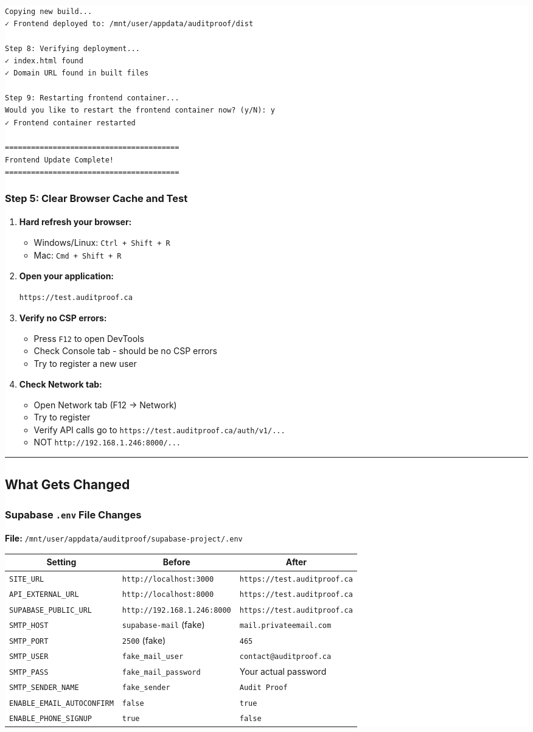 ```
Copying new build...
✓ Frontend deployed to: /mnt/user/appdata/auditproof/dist

Step 8: Verifying deployment...
✓ index.html found
✓ Domain URL found in built files

Step 9: Restarting frontend container...
Would you like to restart the frontend container now? (y/N): y
✓ Frontend container restarted

========================================
Frontend Update Complete!
========================================
```

### Step 5: Clear Browser Cache and Test

1. **Hard refresh your browser:**
   - Windows/Linux: `Ctrl + Shift + R`
   - Mac: `Cmd + Shift + R`

2. **Open your application:**
   ```
   https://test.auditproof.ca
   ```

3. **Verify no CSP errors:**
   - Press `F12` to open DevTools
   - Check Console tab - should be no CSP errors
   - Try to register a new user

4. **Check Network tab:**
   - Open Network tab (F12 → Network)
   - Try to register
   - Verify API calls go to `https://test.auditproof.ca/auth/v1/...`
   - NOT `http://192.168.1.246:8000/...`

---

## What Gets Changed

### Supabase `.env` File Changes

**File:** `/mnt/user/appdata/auditproof/supabase-project/.env`

| Setting | Before | After |
|---------|--------|-------|
| `SITE_URL` | `http://localhost:3000` | `https://test.auditproof.ca` |
| `API_EXTERNAL_URL` | `http://localhost:8000` | `https://test.auditproof.ca` |
| `SUPABASE_PUBLIC_URL` | `http://192.168.1.246:8000` | `https://test.auditproof.ca` |
| `SMTP_HOST` | `supabase-mail` (fake) | `mail.privateemail.com` |
| `SMTP_PORT` | `2500` (fake) | `465` |
| `SMTP_USER` | `fake_mail_user` | `contact@auditproof.ca` |
| `SMTP_PASS` | `fake_mail_password` | Your actual password |
| `SMTP_SENDER_NAME` | `fake_sender` | `Audit Proof` |
| `ENABLE_EMAIL_AUTOCONFIRM` | `false` | `true` |
| `ENABLE_PHONE_SIGNUP` | `true` | `false` |